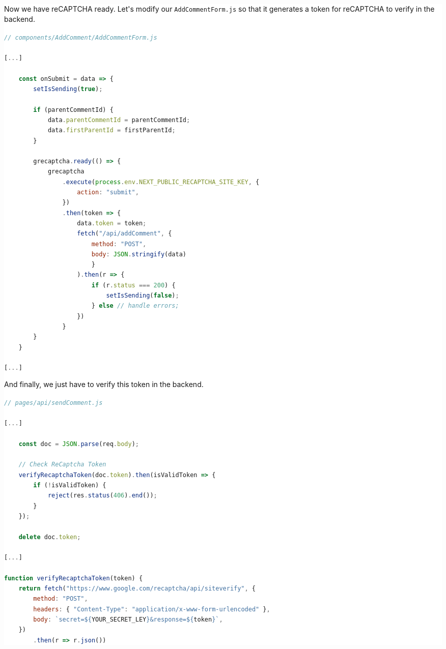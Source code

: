 Now we have reCAPTCHA ready. Let's modify our `AddCommentForm.js` so that it generates a token for reCAPTCHA to verify in the backend.
```jsx
// components/AddComment/AddCommentForm.js

[...]

	const onSubmit = data => {
		setIsSending(true);

		if (parentCommentId) {
			data.parentCommentId = parentCommentId;
			data.firstParentId = firstParentId;
		}

		grecaptcha.ready(() => {
			grecaptcha
				.execute(process.env.NEXT_PUBLIC_RECAPTCHA_SITE_KEY, {
					action: "submit",
				})
				.then(token => {
					data.token = token;
					fetch("/api/addComment", {
						method: "POST", 
						body: JSON.stringify(data)
						}
					).then(r => {
						if (r.status === 200) {
							setIsSending(false);
						} else // handle errors;
					})
				}
		}
	}

[...]
```

And finally, we just have to verify this token in the backend.

```js
// pages/api/sendComment.js

[...]

	const doc = JSON.parse(req.body);

	// Check ReCaptcha Token
	verifyRecaptchaToken(doc.token).then(isValidToken => {
		if (!isValidToken) {
			reject(res.status(406).end());
		}
	});

	delete doc.token;

[...]

function verifyRecaptchaToken(token) {
	return fetch("https://www.google.com/recaptcha/api/siteverify", {
		method: "POST",
		headers: { "Content-Type": "application/x-www-form-urlencoded" },
		body: `secret=${YOUR_SECRET_LEY}&response=${token}`,
	})
		.then(r => r.json())
```